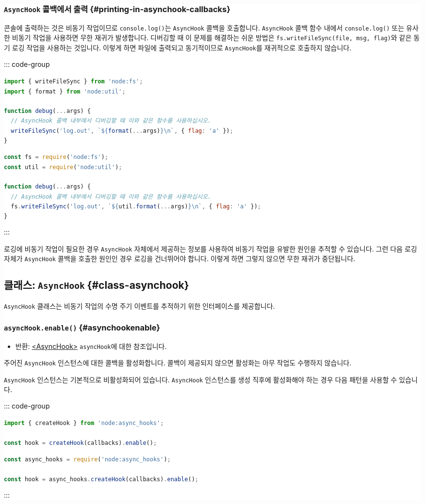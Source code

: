 ### `AsyncHook` 콜백에서 출력 {#printing-in-asynchook-callbacks}

콘솔에 출력하는 것은 비동기 작업이므로 `console.log()`는 `AsyncHook` 콜백을 호출합니다. `AsyncHook` 콜백 함수 내에서 `console.log()` 또는 유사한 비동기 작업을 사용하면 무한 재귀가 발생합니다. 디버깅할 때 이 문제를 해결하는 쉬운 방법은 `fs.writeFileSync(file, msg, flag)`와 같은 동기 로깅 작업을 사용하는 것입니다. 이렇게 하면 파일에 출력되고 동기적이므로 `AsyncHook`를 재귀적으로 호출하지 않습니다.

::: code-group
```js [ESM]
import { writeFileSync } from 'node:fs';
import { format } from 'node:util';

function debug(...args) {
  // AsyncHook 콜백 내부에서 디버깅할 때 이와 같은 함수를 사용하십시오.
  writeFileSync('log.out', `${format(...args)}\n`, { flag: 'a' });
}
```

```js [CJS]
const fs = require('node:fs');
const util = require('node:util');

function debug(...args) {
  // AsyncHook 콜백 내부에서 디버깅할 때 이와 같은 함수를 사용하십시오.
  fs.writeFileSync('log.out', `${util.format(...args)}\n`, { flag: 'a' });
}
```
:::

로깅에 비동기 작업이 필요한 경우 `AsyncHook` 자체에서 제공하는 정보를 사용하여 비동기 작업을 유발한 원인을 추적할 수 있습니다. 그런 다음 로깅 자체가 `AsyncHook` 콜백을 호출한 원인인 경우 로깅을 건너뛰어야 합니다. 이렇게 하면 그렇지 않으면 무한 재귀가 중단됩니다.


## 클래스: `AsyncHook` {#class-asynchook}

`AsyncHook` 클래스는 비동기 작업의 수명 주기 이벤트를 추적하기 위한 인터페이스를 제공합니다.

### `asyncHook.enable()` {#asynchookenable}

- 반환: [\<AsyncHook\>](/ko/nodejs/api/async_hooks#async_hookscreatehookcallbacks) `asyncHook`에 대한 참조입니다.

주어진 `AsyncHook` 인스턴스에 대한 콜백을 활성화합니다. 콜백이 제공되지 않으면 활성화는 아무 작업도 수행하지 않습니다.

`AsyncHook` 인스턴스는 기본적으로 비활성화되어 있습니다. `AsyncHook` 인스턴스를 생성 직후에 활성화해야 하는 경우 다음 패턴을 사용할 수 있습니다.

::: code-group
```js [ESM]
import { createHook } from 'node:async_hooks';

const hook = createHook(callbacks).enable();
```

```js [CJS]
const async_hooks = require('node:async_hooks');

const hook = async_hooks.createHook(callbacks).enable();
```
:::
